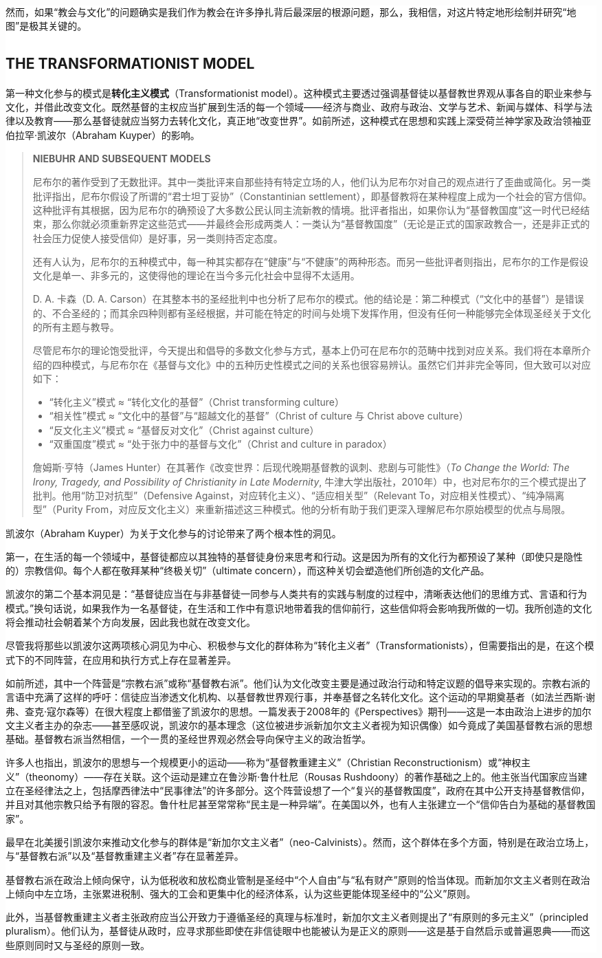 然而，如果“教会与文化”的问题确实是我们作为教会在许多挣扎背后最深层的根源问题，那么，我相信，对这片特定地形绘制并研究“地图”是极其关键的。

## THE TRANSFORMATIONIST MODEL
第一种文化参与的模式是**转化主义模式**（Transformationist model）。这种模式主要透过强调基督徒以基督教世界观从事各自的职业来参与文化，并借此改变文化。既然基督的主权应当扩展到生活的每一个领域——经济与商业、政府与政治、文学与艺术、新闻与媒体、科学与法律以及教育——那么基督徒就应当努力去转化文化，真正地“改变世界”。如前所述，这种模式在思想和实践上深受荷兰神学家及政治领袖亚伯拉罕·凯波尔（Abraham Kuyper）的影响。

> **NIEBUHR AND SUBSEQUENT MODELS**
>
> 尼布尔的著作受到了无数批评。其中一类批评来自那些持有特定立场的人，他们认为尼布尔对自己的观点进行了歪曲或简化。另一类批评指出，尼布尔假设了所谓的“君士坦丁妥协”（Constantinian settlement），即基督教将在某种程度上成为一个社会的官方信仰。这种批评有其根据，因为尼布尔的确预设了大多数公民认同主流新教的情境。批评者指出，如果你认为“基督教国度”这一时代已经结束，那么你就必须重新界定这些范式——并最终会形成两类人：一类认为“基督教国度”（无论是正式的国家政教合一，还是非正式的社会压力促使人接受信仰）是好事，另一类则持否定态度。
>
> 还有人认为，尼布尔的五种模式中，每一种其实都存在“健康”与“不健康”的两种形态。而另一些批评者则指出，尼布尔的工作是假设文化是单一、非多元的，这使得他的理论在当今多元化社会中显得不太适用。
>
> D. A. 卡森（D. A. Carson）在其整本书的圣经批判中也分析了尼布尔的模式。他的结论是：第二种模式（“文化中的基督”）是错误的、不合圣经的；而其余四种则都有圣经根据，并可能在特定的时间与处境下发挥作用，但没有任何一种能够完全体现圣经关于文化的所有主题与教导。
>
> 尽管尼布尔的理论饱受批评，今天提出和倡导的多数文化参与方式，基本上仍可在尼布尔的范畴中找到对应关系。我们将在本章所介绍的四种模式，与尼布尔在《基督与文化》中的五种历史性模式之间的关系也很容易辨认。虽然它们并非完全等同，但大致可以对应如下：
> * “转化主义”模式 ≈ “转化文化的基督”（Christ transforming culture）
> * “相关性”模式 ≈ “文化中的基督”与“超越文化的基督”（Christ of culture 与 Christ above culture）
> * “反文化主义”模式 ≈ “基督反对文化”（Christ against culture）
> * “双重国度”模式 ≈ “处于张力中的基督与文化”（Christ and culture in paradox）
> 
> 詹姆斯·亨特（James Hunter）在其著作《改变世界：后现代晚期基督教的讽刺、悲剧与可能性》（*To Change the World: The Irony, Tragedy, and Possibility of Christianity in Late Modernity*, 牛津大学出版社，2010年）中，也对尼布尔的三个模式提出了批判。他用“防卫对抗型”（Defensive Against，对应转化主义）、“适应相关型”（Relevant To，对应相关性模式）、“纯净隔离型”（Purity From，对应反文化主义）来重新描述这三种模式。他的分析有助于我们更深入理解尼布尔原始模型的优点与局限。

凯波尔（Abraham Kuyper）为关于文化参与的讨论带来了两个根本性的洞见。

第一，在生活的每一个领域中，基督徒都应以其独特的基督徒身份来思考和行动。这是因为所有的文化行为都预设了某种（即使只是隐性的）宗教信仰。每个人都在敬拜某种“终极关切”（ultimate concern），而这种关切会塑造他们所创造的文化产品。

凯波尔的第二个基本洞见是：“基督徒应当在与非基督徒一同参与人类共有的实践与制度的过程中，清晰表达他们的思维方式、言语和行为模式。”换句话说，如果我作为一名基督徒，在生活和工作中有意识地带着我的信仰前行，这些信仰将会影响我所做的一切。我所创造的文化将会推动社会朝着某个方向发展，因此我也就在改变文化。

尽管我将那些以凯波尔这两项核心洞见为中心、积极参与文化的群体称为“转化主义者”（Transformationists），但需要指出的是，在这个模式下的不同阵营，在应用和执行方式上存在显著差异。

如前所述，其中一个阵营是“宗教右派”或称“基督教右派”。他们认为文化改变主要是通过政治行动和特定议题的倡导来实现的。宗教右派的言语中充满了这样的呼吁：信徒应当渗透文化机构、以基督教世界观行事，并奉基督之名转化文化。这个运动的早期奠基者（如法兰西斯·谢弗、查克·寇尔森等）在很大程度上都借鉴了凯波尔的思想。一篇发表于2008年的《Perspectives》期刊——这是一本由政治上进步的加尔文主义者主办的杂志——甚至感叹说，凯波尔的基本理念（这位被进步派新加尔文主义者视为知识偶像）如今竟成了美国基督教右派的思想基础。基督教右派当然相信，一个一贯的圣经世界观必然会导向保守主义的政治哲学。

许多人也指出，凯波尔的思想与一个规模更小的运动——称为“基督教重建主义”（Christian Reconstructionism）或“神权主义”（theonomy）——存在关联。这个运动是建立在鲁沙斯·鲁什杜尼（Rousas Rushdoony）的著作基础之上的。他主张当代国家应当建立在圣经律法之上，包括摩西律法中“民事律法”的许多部分。这个阵营设想了一个“复兴的基督教国度”，政府在其中公开支持基督教信仰，并且对其他宗教只给予有限的容忍。鲁什杜尼甚至常常称“民主是一种异端”。在美国以外，也有人主张建立一个“信仰告白为基础的基督教国家”。

最早在北美援引凯波尔来推动文化参与的群体是“新加尔文主义者”（neo-Calvinists）。然而，这个群体在多个方面，特别是在政治立场上，与“基督教右派”以及“基督教重建主义者”存在显著差异。

基督教右派在政治上倾向保守，认为低税收和放松商业管制是圣经中“个人自由”与“私有财产”原则的恰当体现。而新加尔文主义者则在政治上倾向中左立场，主张累进税制、强大的工会和更集中化的经济体系，认为这些更能体现圣经中的“公义”原则。

此外，当基督教重建主义者主张政府应当公开致力于遵循圣经的真理与标准时，新加尔文主义者则提出了“有原则的多元主义”（principled pluralism）。他们认为，基督徒从政时，应寻求那些即使在非信徒眼中也能被认为是正义的原则——这是基于自然启示或普遍恩典——而这些原则同时又与圣经的原则一致。
